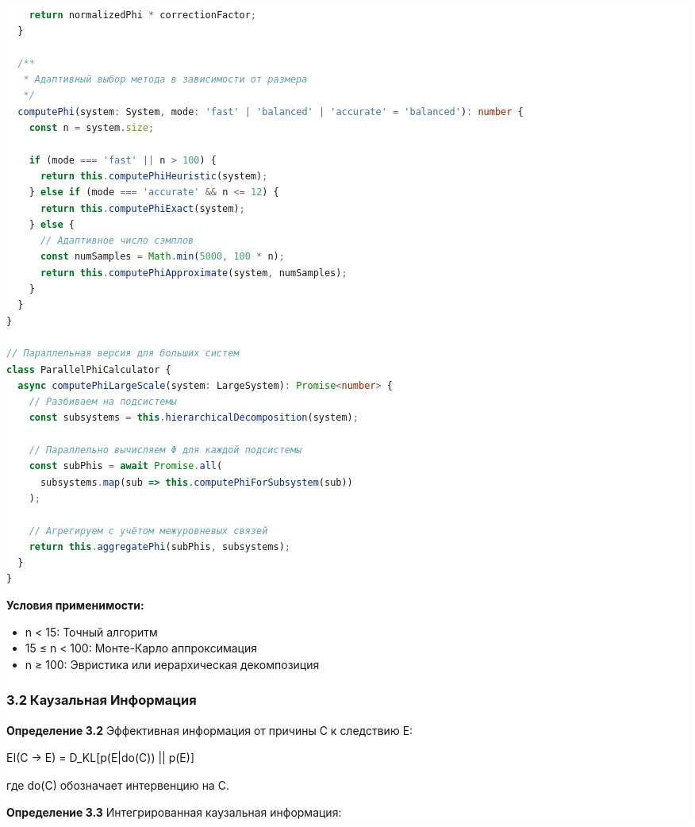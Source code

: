 ```typescript
    return normalizedPhi * correctionFactor;
  }

  /**
   * Адаптивный выбор метода в зависимости от размера
   */
  computePhi(system: System, mode: 'fast' | 'balanced' | 'accurate' = 'balanced'): number {
    const n = system.size;

    if (mode === 'fast' || n > 100) {
      return this.computePhiHeuristic(system);
    } else if (mode === 'accurate' && n <= 12) {
      return this.computePhiExact(system);
    } else {
      // Адаптивное число сэмплов
      const numSamples = Math.min(5000, 100 * n);
      return this.computePhiApproximate(system, numSamples);
    }
  }
}

// Параллельная версия для больших систем
class ParallelPhiCalculator {
  async computePhiLargeScale(system: LargeSystem): Promise<number> {
    // Разбиваем на подсистемы
    const subsystems = this.hierarchicalDecomposition(system);

    // Параллельно вычисляем Φ для каждой подсистемы
    const subPhis = await Promise.all(
      subsystems.map(sub => this.computePhiForSubsystem(sub))
    );

    // Агрегируем с учётом межуровневых связей
    return this.aggregatePhi(subPhis, subsystems);
  }
}
```

**Условия применимости:**
- n < 15: Точный алгоритм
- 15 ≤ n < 100: Монте-Карло аппроксимация
- n ≥ 100: Эвристика или иерархическая декомпозиция

### 3.2 Каузальная Информация

**Определение 3.2** Эффективная информация от причины C к следствию E:

EI(C → E) = D_KL[p(E|do(C)) || p(E)]

где do(C) обозначает интервенцию на C.

**Определение 3.3** Интегрированная каузальная информация:
